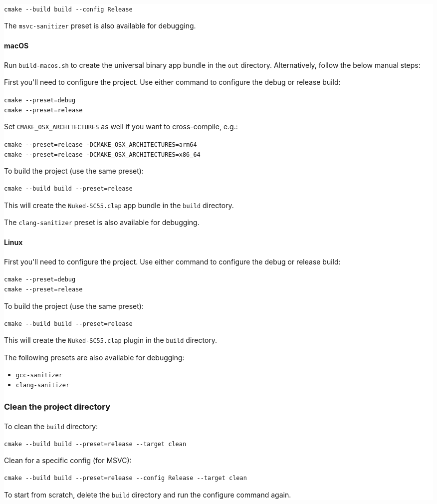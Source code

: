     cmake --build build --config Release

The `msvc-sanitizer` preset is also available for debugging.


#### macOS

Run `build-macos.sh` to create the universal binary app bundle in the `out`
directory. Alternatively, follow the below manual steps:

First you'll need to configure the project. Use either command to configure the
debug or release build:

    cmake --preset=debug
    cmake --preset=release

Set `CMAKE_OSX_ARCHITECTURES` as well if you want to cross-compile, e.g.:

    cmake --preset=release -DCMAKE_OSX_ARCHITECTURES=arm64
    cmake --preset=release -DCMAKE_OSX_ARCHITECTURES=x86_64

To build the project (use the same preset):

    cmake --build build --preset=release

This will create the `Nuked-SC55.clap` app bundle in the `build` directory.

The `clang-sanitizer` preset is also available for debugging.


#### Linux

First you'll need to configure the project. Use either command to configure the
debug or release build:

    cmake --preset=debug
    cmake --preset=release

To build the project (use the same preset):

    cmake --build build --preset=release

This will create the `Nuked-SC55.clap` plugin in the `build` directory.

The following presets are also available for debugging:

- `gcc-sanitizer`
- `clang-sanitizer`


### Clean the project directory

To clean the `build` directory:

    cmake --build build --preset=release --target clean

Clean for a specific config (for MSVC):

    cmake --build build --preset=release --config Release --target clean

To start from scratch, delete the `build` directory and run the configure
command again.
